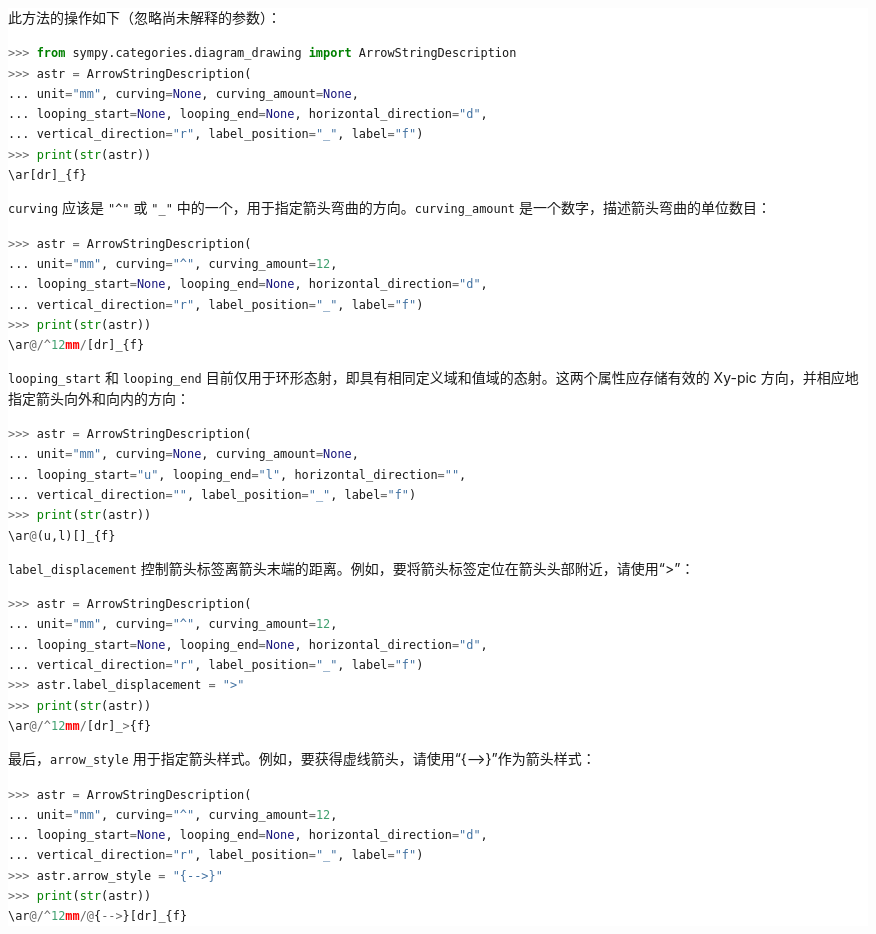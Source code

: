此方法的操作如下（忽略尚未解释的参数）：

```py
>>> from sympy.categories.diagram_drawing import ArrowStringDescription
>>> astr = ArrowStringDescription(
... unit="mm", curving=None, curving_amount=None,
... looping_start=None, looping_end=None, horizontal_direction="d",
... vertical_direction="r", label_position="_", label="f")
>>> print(str(astr))
\ar[dr]_{f} 
```

`curving` 应该是 `"^"` 或 `"_"` 中的一个，用于指定箭头弯曲的方向。`curving_amount` 是一个数字，描述箭头弯曲的单位数目：

```py
>>> astr = ArrowStringDescription(
... unit="mm", curving="^", curving_amount=12,
... looping_start=None, looping_end=None, horizontal_direction="d",
... vertical_direction="r", label_position="_", label="f")
>>> print(str(astr))
\ar@/^12mm/[dr]_{f} 
```

`looping_start` 和 `looping_end` 目前仅用于环形态射，即具有相同定义域和值域的态射。这两个属性应存储有效的 Xy-pic 方向，并相应地指定箭头向外和向内的方向：

```py
>>> astr = ArrowStringDescription(
... unit="mm", curving=None, curving_amount=None,
... looping_start="u", looping_end="l", horizontal_direction="",
... vertical_direction="", label_position="_", label="f")
>>> print(str(astr))
\ar@(u,l)[]_{f} 
```

`label_displacement` 控制箭头标签离箭头末端的距离。例如，要将箭头标签定位在箭头头部附近，请使用“>”：

```py
>>> astr = ArrowStringDescription(
... unit="mm", curving="^", curving_amount=12,
... looping_start=None, looping_end=None, horizontal_direction="d",
... vertical_direction="r", label_position="_", label="f")
>>> astr.label_displacement = ">"
>>> print(str(astr))
\ar@/^12mm/[dr]_>{f} 
```

最后，`arrow_style` 用于指定箭头样式。例如，要获得虚线箭头，请使用“{–>}”作为箭头样式：

```py
>>> astr = ArrowStringDescription(
... unit="mm", curving="^", curving_amount=12,
... looping_start=None, looping_end=None, horizontal_direction="d",
... vertical_direction="r", label_position="_", label="f")
>>> astr.arrow_style = "{-->}"
>>> print(str(astr))
\ar@/^12mm/@{-->}[dr]_{f} 
```
